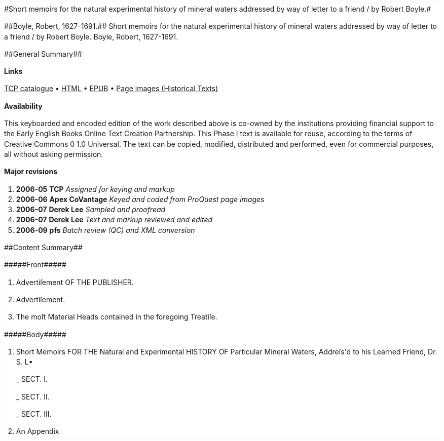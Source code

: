 #Short memoirs for the natural experimental history of mineral waters addressed by way of letter to a friend / by Robert Boyle.#

##Boyle, Robert, 1627-1691.##
Short memoirs for the natural experimental history of mineral waters addressed by way of letter to a friend / by Robert Boyle.
Boyle, Robert, 1627-1691.

##General Summary##

**Links**

[TCP catalogue](http://www.ota.ox.ac.uk/tcp/)  • 
[HTML](http://tei.it.ox.ac.uk/tcp/Texts-HTML/free/A29/A29026.html)  • 
[EPUB](http://tei.it.ox.ac.uk/tcp/Texts-EPUB/free/A29/A29026.epub) • 
[Page images (Historical Texts)](https://data.historicaltexts.jisc.ac.uk/view?pubId=eebo-11719822e&pageId=eebo-11719822e-48332-1)

**Availability**

This keyboarded and encoded edition of the
	       work described above is co-owned by the institutions
	       providing financial support to the Early English Books
	       Online Text Creation Partnership. This Phase I text is
	       available for reuse, according to the terms of Creative
	       Commons 0 1.0 Universal. The text can be copied,
	       modified, distributed and performed, even for
	       commercial purposes, all without asking permission.

**Major revisions**

1. __2006-05__ __TCP__ *Assigned for keying and markup*
1. __2006-06__ __Apex CoVantage__ *Keyed and coded from ProQuest page images*
1. __2006-07__ __Derek Lee__ *Sampled and proofread*
1. __2006-07__ __Derek Lee__ *Text and markup reviewed and edited*
1. __2006-09__ __pfs__ *Batch review (QC) and XML conversion*

##Content Summary##

#####Front#####

1. Advertiſement OF THE PUBLISHER.

1. Advertiſement.

1. The moſt Material Heads contained in the foregoing Treatiſe.

#####Body#####

1. Short Memoirs FOR THE Natural and Experimental HISTORY OF Particular Mineral Waters, Addreſs'd to his Learned Friend, Dr. S. L▪

    _ SECT. I.

    _ SECT. II.

    _ SECT. III. 

1. An Appendix
